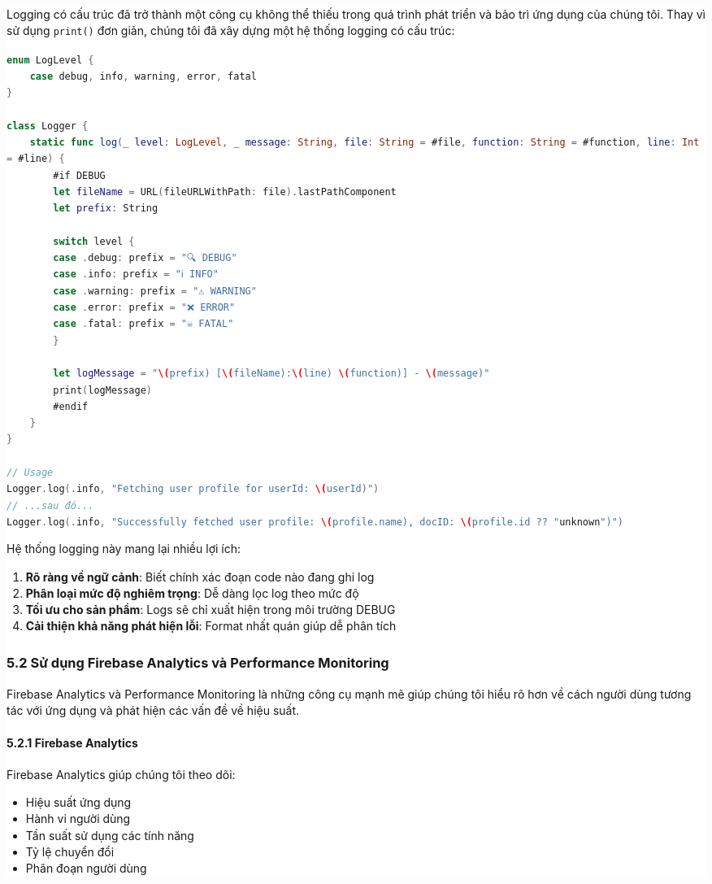 Logging có cấu trúc đã trở thành một công cụ không thể thiếu trong quá trình phát triển và bảo trì ứng dụng của chúng tôi. Thay vì sử dụng `print()` đơn giản, chúng tôi đã xây dựng một hệ thống logging có cấu trúc:

```swift
enum LogLevel {
    case debug, info, warning, error, fatal
}

class Logger {
    static func log(_ level: LogLevel, _ message: String, file: String = #file, function: String = #function, line: Int = #line) {
        #if DEBUG
        let fileName = URL(fileURLWithPath: file).lastPathComponent
        let prefix: String
        
        switch level {
        case .debug: prefix = "🔍 DEBUG"
        case .info: prefix = "ℹ️ INFO"
        case .warning: prefix = "⚠️ WARNING"
        case .error: prefix = "❌ ERROR"
        case .fatal: prefix = "☠️ FATAL"
        }
        
        let logMessage = "\(prefix) [\(fileName):\(line) \(function)] - \(message)"
        print(logMessage)
        #endif
    }
}

// Usage
Logger.log(.info, "Fetching user profile for userId: \(userId)")
// ...sau đó...
Logger.log(.info, "Successfully fetched user profile: \(profile.name), docID: \(profile.id ?? "unknown")")
```

Hệ thống logging này mang lại nhiều lợi ích:

1. **Rõ ràng về ngữ cảnh**: Biết chính xác đoạn code nào đang ghi log
2. **Phân loại mức độ nghiêm trọng**: Dễ dàng lọc log theo mức độ
3. **Tối ưu cho sản phẩm**: Logs sẽ chỉ xuất hiện trong môi trường DEBUG
4. **Cải thiện khả năng phát hiện lỗi**: Format nhất quán giúp dễ phân tích

### 5.2 Sử dụng Firebase Analytics và Performance Monitoring

Firebase Analytics và Performance Monitoring là những công cụ mạnh mẽ giúp chúng tôi hiểu rõ hơn về cách người dùng tương tác với ứng dụng và phát hiện các vấn đề về hiệu suất.

#### 5.2.1 Firebase Analytics

Firebase Analytics giúp chúng tôi theo dõi:
- Hiệu suất ứng dụng
- Hành vi người dùng
- Tần suất sử dụng các tính năng
- Tỷ lệ chuyển đổi
- Phân đoạn người dùng
